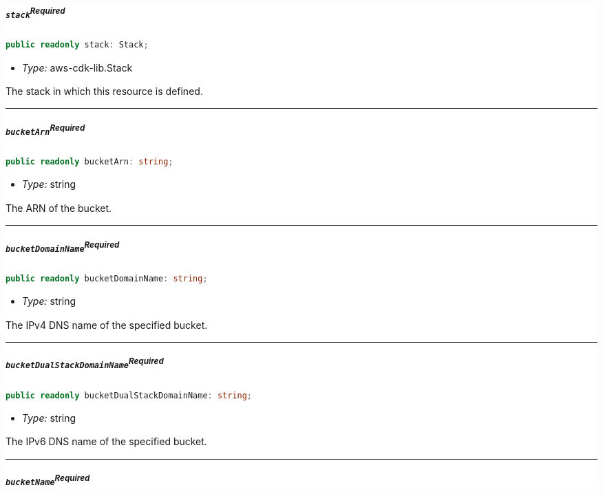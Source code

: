 
##### `stack`<sup>Required</sup> <a name="stack" id="@cdklabs/aws-data-solutions-framework.storage.AccessLogsBucket.property.stack"></a>

```typescript
public readonly stack: Stack;
```

- *Type:* aws-cdk-lib.Stack

The stack in which this resource is defined.

---

##### `bucketArn`<sup>Required</sup> <a name="bucketArn" id="@cdklabs/aws-data-solutions-framework.storage.AccessLogsBucket.property.bucketArn"></a>

```typescript
public readonly bucketArn: string;
```

- *Type:* string

The ARN of the bucket.

---

##### `bucketDomainName`<sup>Required</sup> <a name="bucketDomainName" id="@cdklabs/aws-data-solutions-framework.storage.AccessLogsBucket.property.bucketDomainName"></a>

```typescript
public readonly bucketDomainName: string;
```

- *Type:* string

The IPv4 DNS name of the specified bucket.

---

##### `bucketDualStackDomainName`<sup>Required</sup> <a name="bucketDualStackDomainName" id="@cdklabs/aws-data-solutions-framework.storage.AccessLogsBucket.property.bucketDualStackDomainName"></a>

```typescript
public readonly bucketDualStackDomainName: string;
```

- *Type:* string

The IPv6 DNS name of the specified bucket.

---

##### `bucketName`<sup>Required</sup> <a name="bucketName" id="@cdklabs/aws-data-solutions-framework.storage.AccessLogsBucket.property.bucketName"></a>

